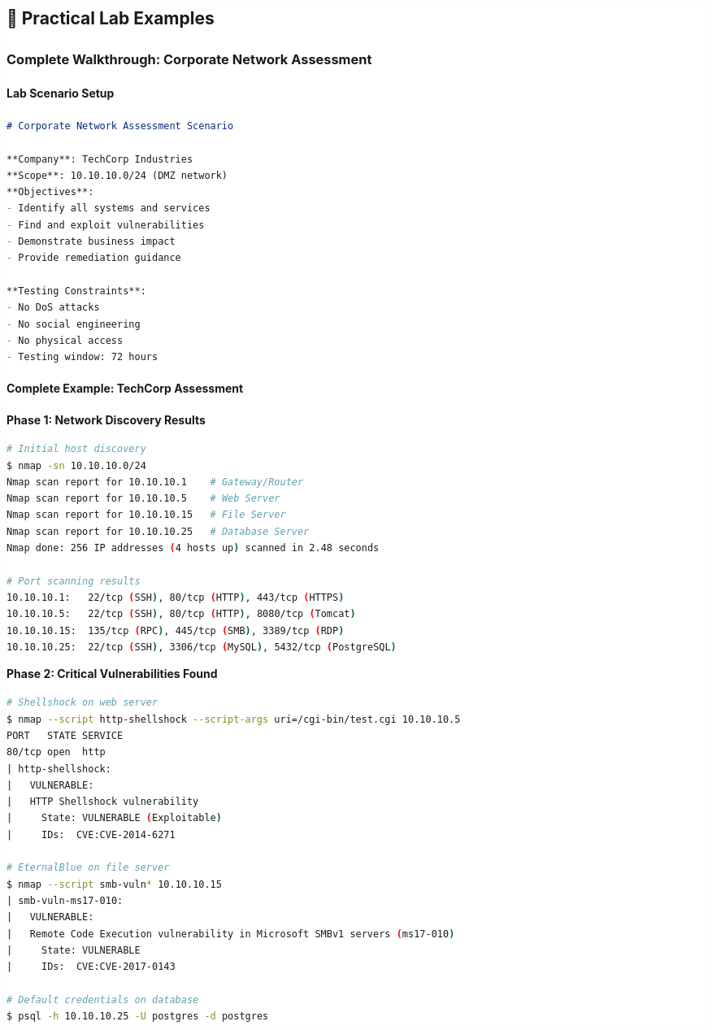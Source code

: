 
## 🧪 Practical Lab Examples

### Complete Walkthrough: Corporate Network Assessment

#### Lab Scenario Setup
```markdown
# Corporate Network Assessment Scenario

**Company**: TechCorp Industries
**Scope**: 10.10.10.0/24 (DMZ network)
**Objectives**: 
- Identify all systems and services
- Find and exploit vulnerabilities
- Demonstrate business impact
- Provide remediation guidance

**Testing Constraints**:
- No DoS attacks
- No social engineering
- No physical access
- Testing window: 72 hours
```

#### Complete Example: TechCorp Assessment

**Phase 1: Network Discovery Results**
```bash
# Initial host discovery
$ nmap -sn 10.10.10.0/24
Nmap scan report for 10.10.10.1    # Gateway/Router
Nmap scan report for 10.10.10.5    # Web Server
Nmap scan report for 10.10.10.15   # File Server  
Nmap scan report for 10.10.10.25   # Database Server
Nmap done: 256 IP addresses (4 hosts up) scanned in 2.48 seconds

# Port scanning results
10.10.10.1:   22/tcp (SSH), 80/tcp (HTTP), 443/tcp (HTTPS)
10.10.10.5:   22/tcp (SSH), 80/tcp (HTTP), 8080/tcp (Tomcat)
10.10.10.15:  135/tcp (RPC), 445/tcp (SMB), 3389/tcp (RDP)
10.10.10.25:  22/tcp (SSH), 3306/tcp (MySQL), 5432/tcp (PostgreSQL)
```

**Phase 2: Critical Vulnerabilities Found**
```bash
# Shellshock on web server
$ nmap --script http-shellshock --script-args uri=/cgi-bin/test.cgi 10.10.10.5
PORT   STATE SERVICE
80/tcp open  http
| http-shellshock: 
|   VULNERABLE:
|   HTTP Shellshock vulnerability
|     State: VULNERABLE (Exploitable)
|     IDs:  CVE:CVE-2014-6271

# EternalBlue on file server
$ nmap --script smb-vuln* 10.10.10.15
| smb-vuln-ms17-010: 
|   VULNERABLE:
|   Remote Code Execution vulnerability in Microsoft SMBv1 servers (ms17-010)
|     State: VULNERABLE
|     IDs:  CVE:CVE-2017-0143

# Default credentials on database
$ psql -h 10.10.10.25 -U postgres -d postgres
```